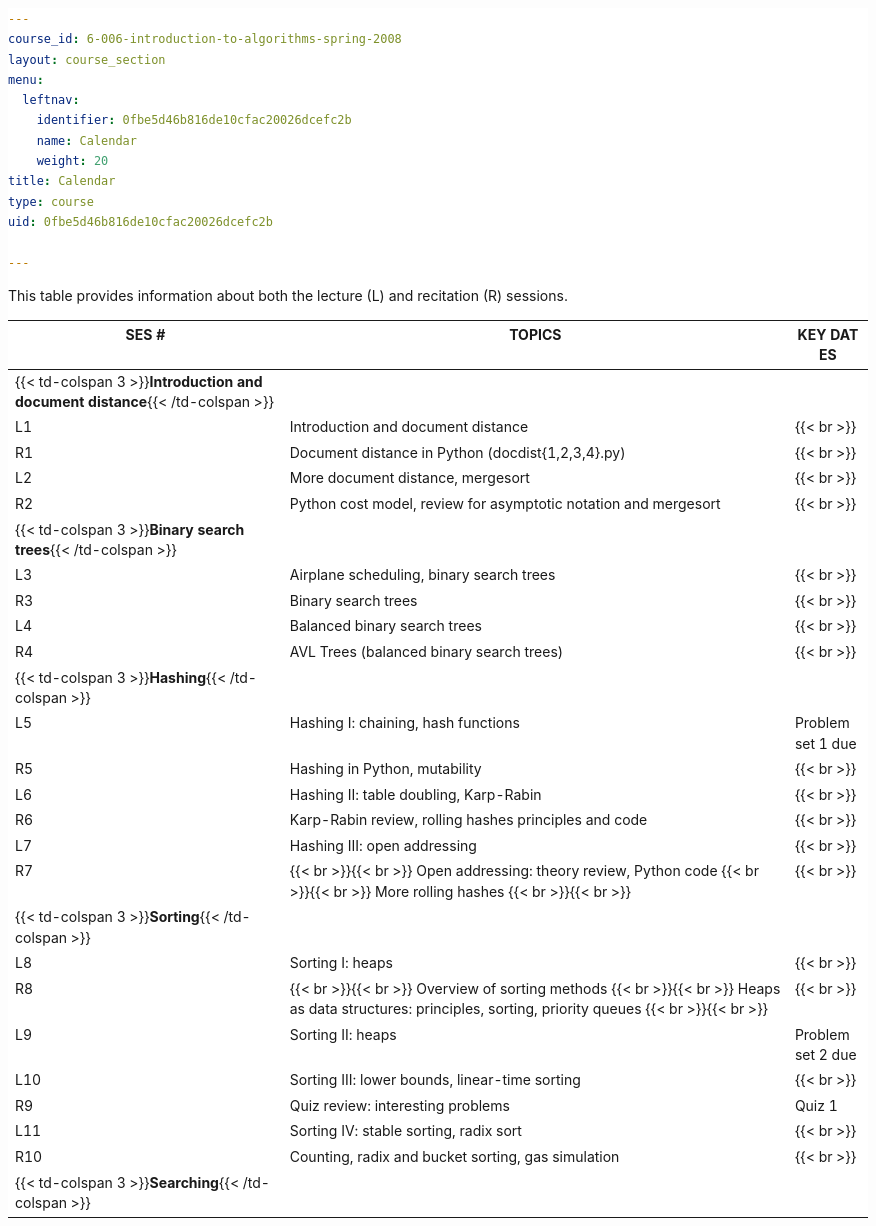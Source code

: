 ```yaml
---
course_id: 6-006-introduction-to-algorithms-spring-2008
layout: course_section
menu:
  leftnav:
    identifier: 0fbe5d46b816de10cfac20026dcefc2b
    name: Calendar
    weight: 20
title: Calendar
type: course
uid: 0fbe5d46b816de10cfac20026dcefc2b

---
```


This table provides information about both the lecture (L) and recitation (R) sessions.

| SES # | TOPICS | KEY DATES |
| --- | --- | --- |
| {{< td-colspan 3 >}}**Introduction and document distance**{{< /td-colspan >}} |||
| L1 | Introduction and document distance |   {{< br >}} |
| R1 | Document distance in Python (docdist{1,2,3,4}.py) |   {{< br >}} |
| L2 | More document distance, mergesort |   {{< br >}} |
| R2 | Python cost model, review for asymptotic notation and mergesort |   {{< br >}} |
| {{< td-colspan 3 >}}**Binary search trees**{{< /td-colspan >}} |||
| L3 | Airplane scheduling, binary search trees |   {{< br >}} |
| R3 | Binary search trees |   {{< br >}} |
| L4 | Balanced binary search trees |   {{< br >}} |
| R4 | AVL Trees (balanced binary search trees) |   {{< br >}} |
| {{< td-colspan 3 >}}**Hashing**{{< /td-colspan >}} |||
| L5 | Hashing I: chaining, hash functions | Problem set 1 due |
| R5 | Hashing in Python, mutability |   {{< br >}} |
| L6 | Hashing II: table doubling, Karp-Rabin |   {{< br >}} |
| R6 | Karp-Rabin review, rolling hashes principles and code |   {{< br >}} |
| L7 | Hashing III: open addressing |   {{< br >}} |
| R7 |  {{< br >}}{{< br >}} Open addressing: theory review, Python code {{< br >}}{{< br >}} More rolling hashes {{< br >}}{{< br >}}  |   {{< br >}} |
| {{< td-colspan 3 >}}**Sorting**{{< /td-colspan >}} |||
| L8 | Sorting I: heaps |   {{< br >}} |
| R8 |  {{< br >}}{{< br >}} Overview of sorting methods {{< br >}}{{< br >}} Heaps as data structures: principles, sorting, priority queues {{< br >}}{{< br >}}  |   {{< br >}} |
| L9 | Sorting II: heaps | Problem set 2 due |
| L10 | Sorting III: lower bounds, linear-time sorting |   {{< br >}} |
| R9 | Quiz review: interesting problems | Quiz 1 |
| L11 | Sorting IV: stable sorting, radix sort |   {{< br >}} |
| R10 | Counting, radix and bucket sorting, gas simulation |   {{< br >}} |
| {{< td-colspan 3 >}}**Searching**{{< /td-colspan >}} |||